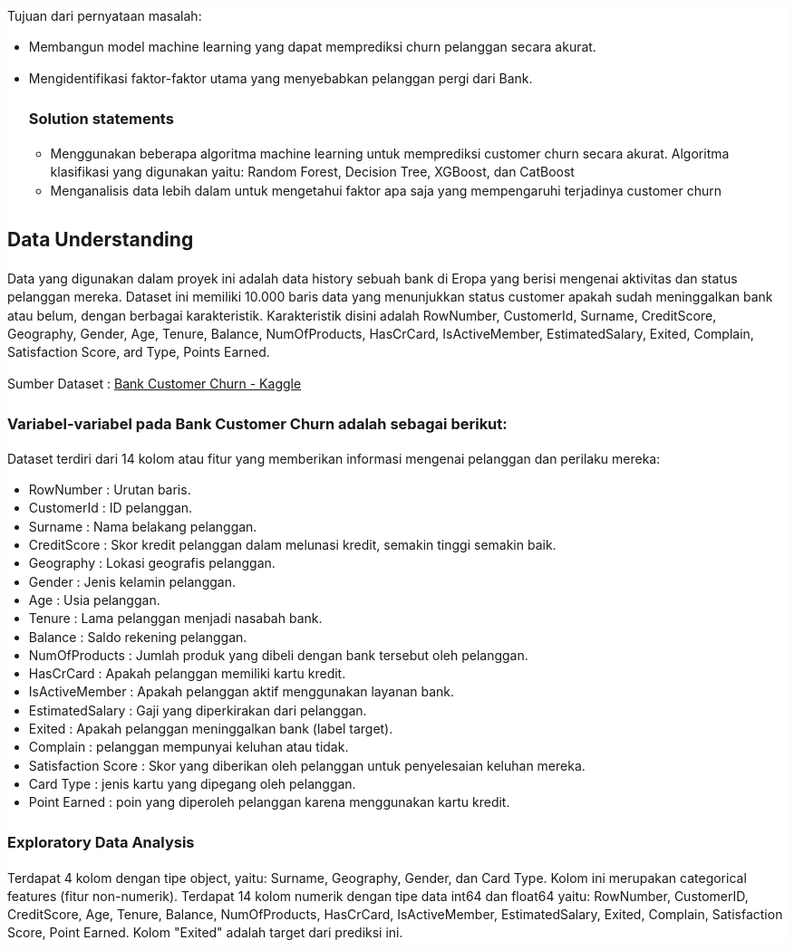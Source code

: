 Tujuan dari pernyataan masalah:

- Membangun model machine learning yang dapat memprediksi churn pelanggan secara akurat.
- Mengidentifikasi faktor-faktor utama yang menyebabkan pelanggan pergi dari Bank.

  ### Solution statements

  - Menggunakan beberapa algoritma machine learning untuk memprediksi customer churn secara akurat. Algoritma klasifikasi yang digunakan yaitu: Random Forest, Decision Tree, XGBoost, dan CatBoost
  - Menganalisis data lebih dalam untuk mengetahui faktor apa saja yang mempengaruhi terjadinya customer churn

## Data Understanding

Data yang digunakan dalam proyek ini adalah data history sebuah bank di Eropa yang berisi mengenai aktivitas dan status pelanggan mereka. Dataset ini memiliki 10.000 baris data yang menunjukkan status customer apakah sudah meninggalkan bank atau belum, dengan berbagai karakteristik. Karakteristik disini adalah RowNumber, CustomerId, Surname, CreditScore, Geography, Gender, Age, Tenure, Balance, NumOfProducts, HasCrCard, IsActiveMember, EstimatedSalary, Exited, Complain, Satisfaction Score, ard Type, Points Earned.

Sumber Dataset : [Bank Customer Churn - Kaggle](https://www.kaggle.com/datasets/radheshyamkollipara/bank-customer-churn/data)

### Variabel-variabel pada Bank Customer Churn adalah sebagai berikut:

Dataset terdiri dari 14 kolom atau fitur yang memberikan informasi mengenai pelanggan dan perilaku mereka:

- RowNumber : Urutan baris.
- CustomerId : ID pelanggan.
- Surname : Nama belakang pelanggan.
- CreditScore : Skor kredit pelanggan dalam melunasi kredit, semakin tinggi semakin baik.
- Geography : Lokasi geografis pelanggan.
- Gender : Jenis kelamin pelanggan.
- Age : Usia pelanggan.
- Tenure : Lama pelanggan menjadi nasabah bank.
- Balance : Saldo rekening pelanggan.
- NumOfProducts : Jumlah produk yang dibeli dengan bank tersebut oleh pelanggan.
- HasCrCard : Apakah pelanggan memiliki kartu kredit.
- IsActiveMember : Apakah pelanggan aktif menggunakan layanan bank.
- EstimatedSalary : Gaji yang diperkirakan dari pelanggan.
- Exited : Apakah pelanggan meninggalkan bank (label target).
- Complain : pelanggan mempunyai keluhan atau tidak.
- Satisfaction Score : Skor yang diberikan oleh pelanggan untuk penyelesaian keluhan mereka.
- Card Type : jenis kartu yang dipegang oleh pelanggan.
- Point Earned : poin yang diperoleh pelanggan karena menggunakan kartu kredit.

### Exploratory Data Analysis

Terdapat 4 kolom dengan tipe object, yaitu: Surname, Geography, Gender, dan Card Type. Kolom ini merupakan categorical features (fitur non-numerik).
Terdapat 14 kolom numerik dengan tipe data int64 dan float64 yaitu: RowNumber, CustomerID, CreditScore, Age, Tenure, Balance, NumOfProducts, HasCrCard, IsActiveMember, EstimatedSalary, Exited, Complain, Satisfaction Score, Point Earned.
Kolom "Exited" adalah target dari prediksi ini.
